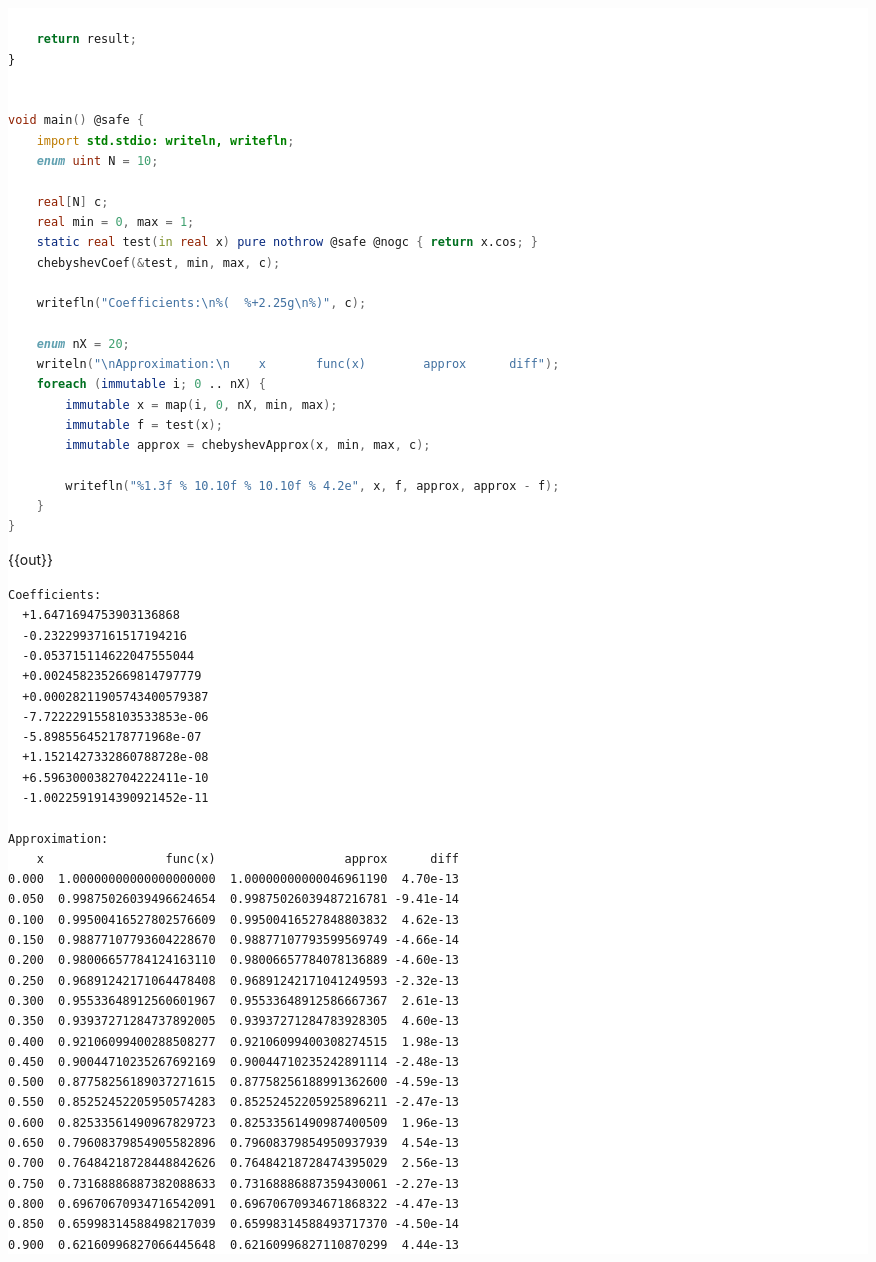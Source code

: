 ```d

    return result;
}


void main() @safe {
    import std.stdio: writeln, writefln;
    enum uint N = 10;

	real[N] c;
    real min = 0, max = 1;
    static real test(in real x) pure nothrow @safe @nogc { return x.cos; }
	chebyshevCoef(&test, min, max, c);

    writefln("Coefficients:\n%(  %+2.25g\n%)", c);

    enum nX = 20;
	writeln("\nApproximation:\n    x       func(x)        approx      diff");
    foreach (immutable i; 0 .. nX) {
        immutable x = map(i, 0, nX, min, max);
		immutable f = test(x);
		immutable approx = chebyshevApprox(x, min, max, c);

		writefln("%1.3f % 10.10f % 10.10f % 4.2e", x, f, approx, approx - f);
	}
}
```

{{out}}

```txt
Coefficients:
  +1.6471694753903136868
  -0.23229937161517194216
  -0.053715114622047555044
  +0.0024582352669814797779
  +0.00028211905743400579387
  -7.7222291558103533853e-06
  -5.898556452178771968e-07
  +1.1521427332860788728e-08
  +6.5963000382704222411e-10
  -1.0022591914390921452e-11

Approximation:
    x                 func(x)                  approx      diff
0.000  1.00000000000000000000  1.00000000000046961190  4.70e-13
0.050  0.99875026039496624654  0.99875026039487216781 -9.41e-14
0.100  0.99500416527802576609  0.99500416527848803832  4.62e-13
0.150  0.98877107793604228670  0.98877107793599569749 -4.66e-14
0.200  0.98006657784124163110  0.98006657784078136889 -4.60e-13
0.250  0.96891242171064478408  0.96891242171041249593 -2.32e-13
0.300  0.95533648912560601967  0.95533648912586667367  2.61e-13
0.350  0.93937271284737892005  0.93937271284783928305  4.60e-13
0.400  0.92106099400288508277  0.92106099400308274515  1.98e-13
0.450  0.90044710235267692169  0.90044710235242891114 -2.48e-13
0.500  0.87758256189037271615  0.87758256188991362600 -4.59e-13
0.550  0.85252452205950574283  0.85252452205925896211 -2.47e-13
0.600  0.82533561490967829723  0.82533561490987400509  1.96e-13
0.650  0.79608379854905582896  0.79608379854950937939  4.54e-13
0.700  0.76484218728448842626  0.76484218728474395029  2.56e-13
0.750  0.73168886887382088633  0.73168886887359430061 -2.27e-13
0.800  0.69670670934716542091  0.69670670934671868322 -4.47e-13
0.850  0.65998314588498217039  0.65998314588493717370 -4.50e-14
0.900  0.62160996827066445648  0.62160996827110870299  4.44e-13
```